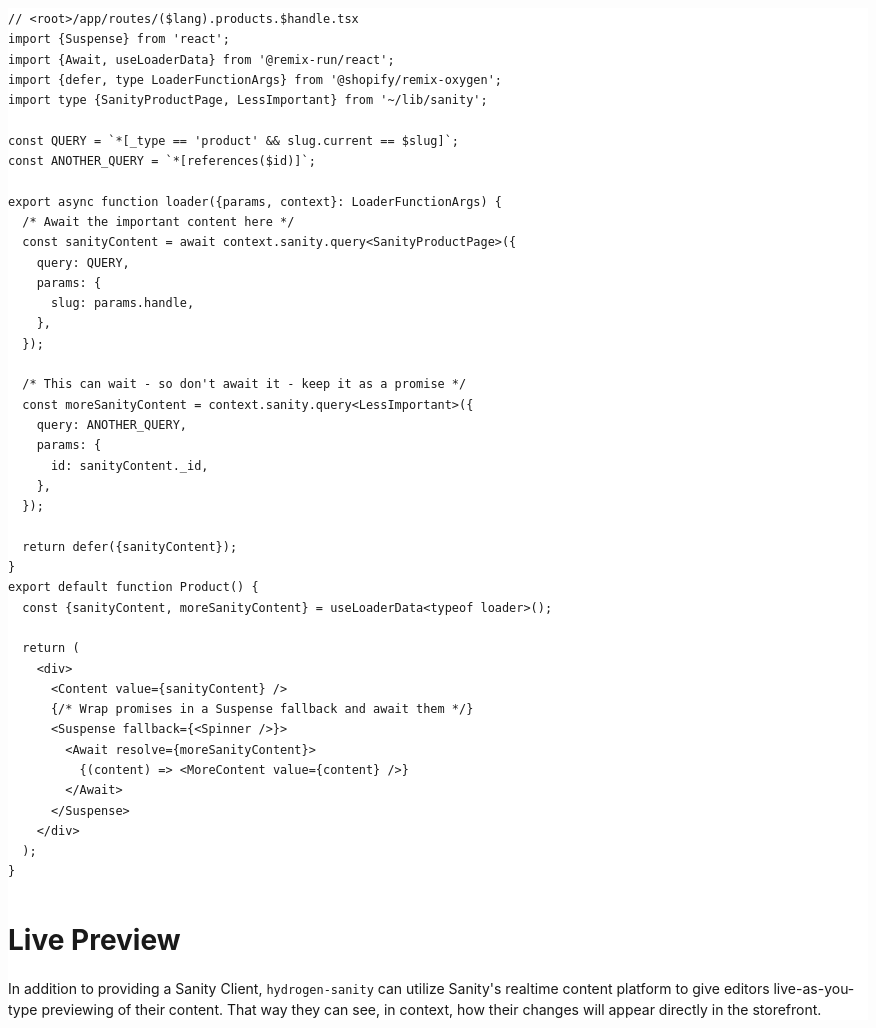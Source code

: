 ```tsx
// <root>/app/routes/($lang).products.$handle.tsx
import {Suspense} from 'react';
import {Await, useLoaderData} from '@remix-run/react';
import {defer, type LoaderFunctionArgs} from '@shopify/remix-oxygen';
import type {SanityProductPage, LessImportant} from '~/lib/sanity';

const QUERY = `*[_type == 'product' && slug.current == $slug]`;
const ANOTHER_QUERY = `*[references($id)]`;

export async function loader({params, context}: LoaderFunctionArgs) {
  /* Await the important content here */
  const sanityContent = await context.sanity.query<SanityProductPage>({
    query: QUERY,
    params: {
      slug: params.handle,
    },
  });

  /* This can wait - so don't await it - keep it as a promise */
  const moreSanityContent = context.sanity.query<LessImportant>({
    query: ANOTHER_QUERY,
    params: {
      id: sanityContent._id,
    },
  });

  return defer({sanityContent});
}
export default function Product() {
  const {sanityContent, moreSanityContent} = useLoaderData<typeof loader>();

  return (
    <div>
      <Content value={sanityContent} />
      {/* Wrap promises in a Suspense fallback and await them */}
      <Suspense fallback={<Spinner />}>
        <Await resolve={moreSanityContent}>
          {(content) => <MoreContent value={content} />}
        </Await>
      </Suspense>
    </div>
  );
}
```

# Live Preview

In addition to providing a Sanity Client, `hydrogen-sanity` can utilize Sanity's realtime content platform to give editors live-as-you-type previewing of their content. That way they can see, in context, how their changes will appear directly in the storefront.


[about]: https://hydrogen-sanity-demo.com/pages/about
[hydrogen-sanity-demo]: https://hydrogen-sanity-demo.com
[hydrogen-github]: https://github.com/Shopify/hydrogen
[hydrogen-framework]: https://shopify.dev/docs/custom-storefronts/hydrogen
[license]: https://github.com/sanity-io/sanity/blob/next/LICENSE
[sanity-connect]: https://www.sanity.io/docs/sanity-connect-for-shopify
[sanity-js-client]: https://www.sanity.io/docs/js-client
[sanity-shopify-studio]: https://github.com/sanity-io/sanity-shopify-studio
[shopify-analytics]: https://shopify.dev/docs/custom-storefronts/hydrogen/analytics
[preview-kit]: https://github.com/sanity-io/preview-kit
[hydrogen-sanity]: https://github.com/sanity-io/hydrogen-sanity